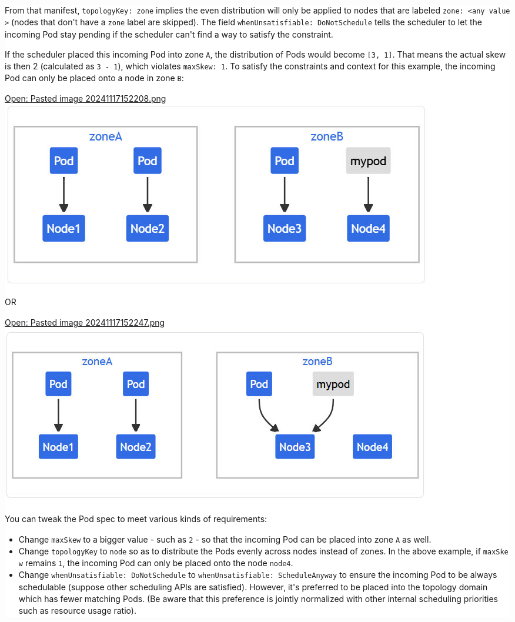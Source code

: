 From that manifest, `topologyKey: zone` implies the even distribution will only be applied to nodes that are labeled `zone: <any value>` (nodes that don't have a `zone` label are skipped). The field `whenUnsatisfiable: DoNotSchedule` tells the scheduler to let the incoming Pod stay pending if the scheduler can't find a way to satisfy the constraint.

If the scheduler placed this incoming Pod into zone `A`, the distribution of Pods would become `[3, 1]`. That means the actual skew is then 2 (calculated as `3 - 1`), which violates `maxSkew: 1`. To satisfy the constraints and context for this example, the incoming Pod can only be placed onto a node in zone `B`:

[Open: Pasted image 20241117152208.png](Images/78f75b95d827e4ed4c40298dedb79fcf_MD5.jpeg)
![78f75b95d827e4ed4c40298dedb79fcf_MD5](Images/78f75b95d827e4ed4c40298dedb79fcf_MD5.jpeg)

OR

[Open: Pasted image 20241117152247.png](Images/49d2fb637cdc02e2aa8f1a2ee16fd8df_MD5.jpeg)
![49d2fb637cdc02e2aa8f1a2ee16fd8df_MD5](Images/49d2fb637cdc02e2aa8f1a2ee16fd8df_MD5.jpeg)

You can tweak the Pod spec to meet various kinds of requirements:

- Change `maxSkew` to a bigger value - such as `2` - so that the incoming Pod can be placed into zone `A` as well.
- Change `topologyKey` to `node` so as to distribute the Pods evenly across nodes instead of zones. In the above example, if `maxSkew` remains `1`, the incoming Pod can only be placed onto the node `node4`.
- Change `whenUnsatisfiable: DoNotSchedule` to `whenUnsatisfiable: ScheduleAnyway` to ensure the incoming Pod to be always schedulable (suppose other scheduling APIs are satisfied). However, it's preferred to be placed into the topology domain which has fewer matching Pods. (Be aware that this preference is jointly normalized with other internal scheduling priorities such as resource usage ratio).
